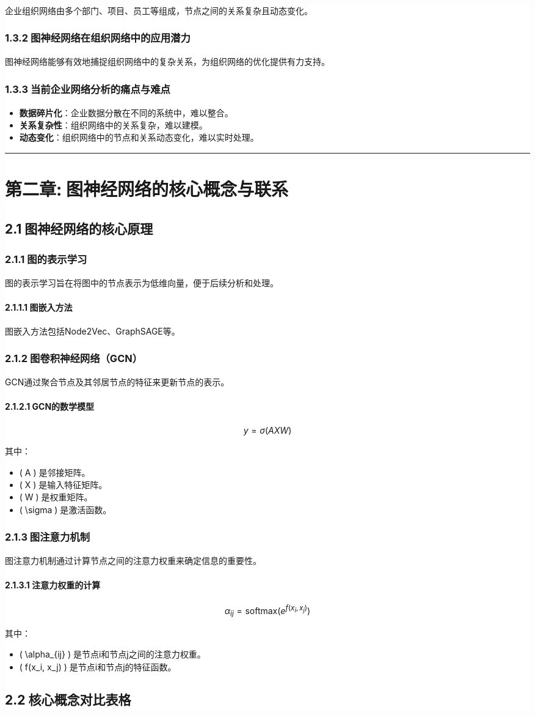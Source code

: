 企业组织网络由多个部门、项目、员工等组成，节点之间的关系复杂且动态变化。

### 1.3.2 图神经网络在组织网络中的应用潜力

图神经网络能够有效地捕捉组织网络中的复杂关系，为组织网络的优化提供有力支持。

### 1.3.3 当前企业网络分析的痛点与难点

- **数据碎片化**：企业数据分散在不同的系统中，难以整合。
- **关系复杂性**：组织网络中的关系复杂，难以建模。
- **动态变化**：组织网络中的节点和关系动态变化，难以实时处理。

---

# 第二章: 图神经网络的核心概念与联系

## 2.1 图神经网络的核心原理

### 2.1.1 图的表示学习

图的表示学习旨在将图中的节点表示为低维向量，便于后续分析和处理。

#### 2.1.1.1 图嵌入方法

图嵌入方法包括Node2Vec、GraphSAGE等。

### 2.1.2 图卷积神经网络（GCN）

GCN通过聚合节点及其邻居节点的特征来更新节点的表示。

#### 2.1.2.1 GCN的数学模型

$$ y = \sigma(A X W) $$

其中：
- \( A \) 是邻接矩阵。
- \( X \) 是输入特征矩阵。
- \( W \) 是权重矩阵。
- \( \sigma \) 是激活函数。

### 2.1.3 图注意力机制

图注意力机制通过计算节点之间的注意力权重来确定信息的重要性。

#### 2.1.3.1 注意力权重的计算

$$ \alpha_{ij} = \text{softmax}(e^{f(x_i, x_j)}) $$

其中：
- \( \alpha_{ij} \) 是节点i和节点j之间的注意力权重。
- \( f(x_i, x_j) \) 是节点i和节点j的特征函数。

## 2.2 核心概念对比表格

